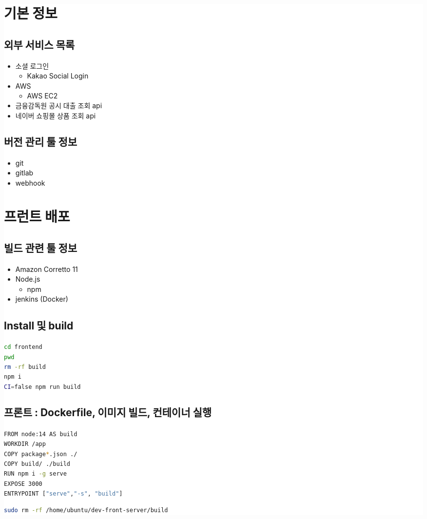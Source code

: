 # 기본 정보
## 외부 서비스 목록
- 소셜 로그인
    - Kakao Social Login
- AWS
    - AWS EC2
- 금융감독원 공시 대출 조회 api
- 네이버 쇼핑몰 상품 조회 api

## 버전 관리 툴 정보
- git
- gitlab
- webhook



# 프런트 배포
## 빌드 관련 툴 정보
- Amazon Corretto 11
- Node.js
    - npm
- jenkins (Docker)

## Install 및 build
```bash
cd frontend
pwd
rm -rf build
npm i
CI=false npm run build
```

## 프론트 : Dockerfile, 이미지 빌드, 컨테이너 실행
```bash
FROM node:14 AS build
WORKDIR /app
COPY package*.json ./
COPY build/ ./build
RUN npm i -g serve
EXPOSE 3000
ENTRYPOINT ["serve","-s", "build"]
```

```bash
sudo rm -rf /home/ubuntu/dev-front-server/build
```
